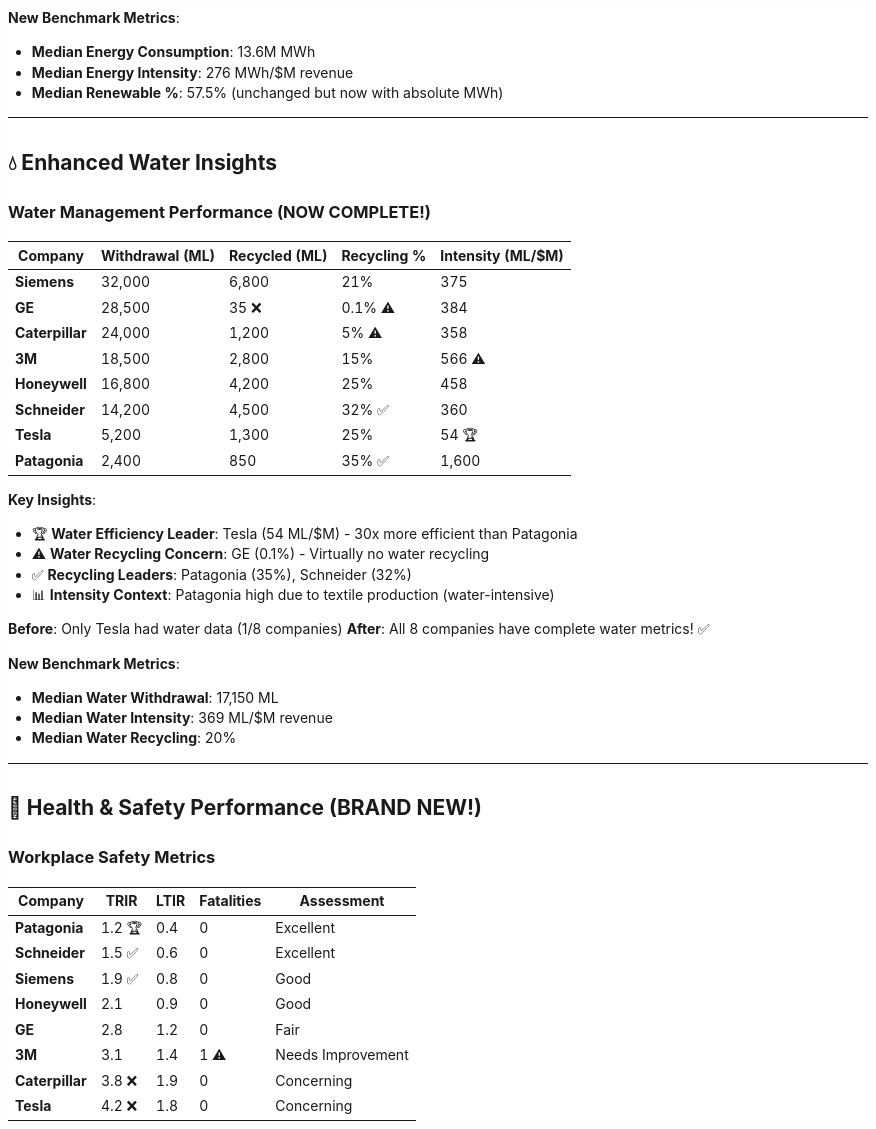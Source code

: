 **New Benchmark Metrics**:
- **Median Energy Consumption**: 13.6M MWh
- **Median Energy Intensity**: 276 MWh/$M revenue
- **Median Renewable %**: 57.5% (unchanged but now with absolute MWh)

---

## 💧 Enhanced Water Insights

### Water Management Performance (NOW COMPLETE!)

| Company | Withdrawal (ML) | Recycled (ML) | Recycling % | Intensity (ML/$M) |
|---------|-----------------|---------------|-------------|-------------------|
| **Siemens** | 32,000 | 6,800 | 21% | 375 |
| **GE** | 28,500 | 35 ❌ | 0.1% ⚠️ | 384 |
| **Caterpillar** | 24,000 | 1,200 | 5% ⚠️ | 358 |
| **3M** | 18,500 | 2,800 | 15% | 566 ⚠️ |
| **Honeywell** | 16,800 | 4,200 | 25% | 458 |
| **Schneider** | 14,200 | 4,500 | 32% ✅ | 360 |
| **Tesla** | 5,200 | 1,300 | 25% | 54 🏆 |
| **Patagonia** | 2,400 | 850 | 35% ✅ | 1,600 |

**Key Insights**:
- 🏆 **Water Efficiency Leader**: Tesla (54 ML/$M) - 30x more efficient than Patagonia
- ⚠️ **Water Recycling Concern**: GE (0.1%) - Virtually no water recycling
- ✅ **Recycling Leaders**: Patagonia (35%), Schneider (32%)
- 📊 **Intensity Context**: Patagonia high due to textile production (water-intensive)

**Before**: Only Tesla had water data (1/8 companies)
**After**: All 8 companies have complete water metrics! ✅

**New Benchmark Metrics**:
- **Median Water Withdrawal**: 17,150 ML
- **Median Water Intensity**: 369 ML/$M revenue
- **Median Water Recycling**: 20%

---

## 🏥 Health & Safety Performance (BRAND NEW!)

### Workplace Safety Metrics

| Company | TRIR | LTIR | Fatalities | Assessment |
|---------|------|------|------------|------------|
| **Patagonia** | 1.2 🏆 | 0.4 | 0 | Excellent |
| **Schneider** | 1.5 ✅ | 0.6 | 0 | Excellent |
| **Siemens** | 1.9 ✅ | 0.8 | 0 | Good |
| **Honeywell** | 2.1 | 0.9 | 0 | Good |
| **GE** | 2.8 | 1.2 | 0 | Fair |
| **3M** | 3.1 | 1.4 | 1 ⚠️ | Needs Improvement |
| **Caterpillar** | 3.8 ❌ | 1.9 | 0 | Concerning |
| **Tesla** | 4.2 ❌ | 1.8 | 0 | Concerning |
